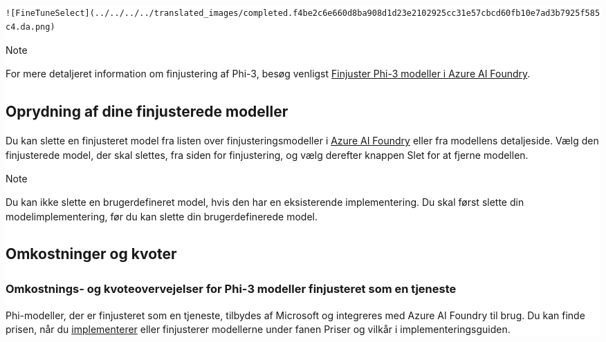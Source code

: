     ![FineTuneSelect](../../../../translated_images/completed.f4be2c6e660d8ba908d1d23e2102925cc31e57cbcd60fb10e7ad3b7925f585c4.da.png)  

> [!NOTE]  
> For mere detaljeret information om finjustering af Phi-3, besøg venligst [Finjuster Phi-3 modeller i Azure AI Foundry](https://learn.microsoft.com/azure/ai-studio/how-to/fine-tune-phi-3?tabs=phi-3-mini).  

## Oprydning af dine finjusterede modeller

Du kan slette en finjusteret model fra listen over finjusteringsmodeller i [Azure AI Foundry](https://ai.azure.com) eller fra modellens detaljeside. Vælg den finjusterede model, der skal slettes, fra siden for finjustering, og vælg derefter knappen Slet for at fjerne modellen.  

> [!NOTE]  
> Du kan ikke slette en brugerdefineret model, hvis den har en eksisterende implementering. Du skal først slette din modelimplementering, før du kan slette din brugerdefinerede model.  

## Omkostninger og kvoter

### Omkostnings- og kvoteovervejelser for Phi-3 modeller finjusteret som en tjeneste

Phi-modeller, der er finjusteret som en tjeneste, tilbydes af Microsoft og integreres med Azure AI Foundry til brug. Du kan finde prisen, når du [implementerer](https://learn.microsoft.com/azure/ai-studio/how-to/deploy-models-phi-3?tabs=phi-3-5&pivots=programming-language-python) eller finjusterer modellerne under fanen Priser og vilkår i implementeringsguiden.

